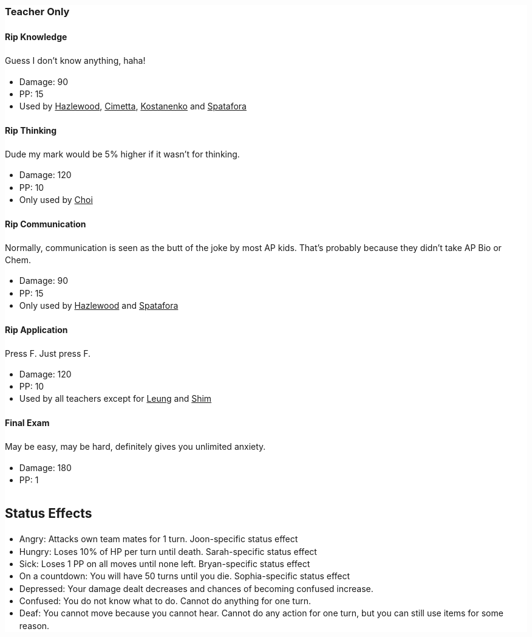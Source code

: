 <a name="teachOnly"></a>

### Teacher Only

#### Rip Knowledge

Guess I don’t know anything, haha!

* Damage: 90
* PP: 15
* Used by [Hazlewood](#hazlewood), [Cimetta](#cimetta), [Kostanenko](#mrsk) and [Spatafora](#spat)

#### Rip Thinking

Dude my mark would be 5% higher if it wasn’t for thinking.

* Damage: 120
* PP: 10
* Only used by [Choi](#choi)

#### Rip Communication

Normally, communication is seen as the butt of the joke by most AP kids. That’s probably because they didn’t take AP Bio or Chem.

* Damage: 90
* PP: 15
* Only used by [Hazlewood](#hazlewood) and [Spatafora](#spat)

#### Rip Application

Press F. Just press F.

* Damage: 120
* PP: 10
* Used by all teachers except for [Leung](#leung) and [Shim](#shim)

#### Final Exam

May be easy, may be hard, definitely gives you unlimited anxiety.

* Damage: 180
* PP: 1

<a name="stateffect"></a>

## Status Effects

* Angry: Attacks own team mates for 1 turn. Joon-specific status effect
* Hungry: Loses 10% of HP per turn until death. Sarah-specific status effect
* Sick: Loses 1 PP on all moves until none left. Bryan-specific status effect
* On a countdown: You will have 50 turns until you die. Sophia-specific status effect
* Depressed: Your damage dealt decreases and chances of becoming confused increase.
* Confused: You do not know what to do. Cannot do anything for one turn.
* Deaf: You cannot move because you cannot hear. Cannot do any action for one turn, but you can still use items for some reason.
